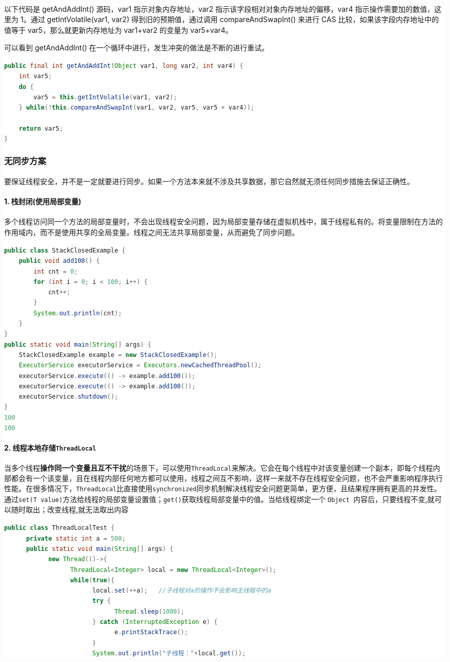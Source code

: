 以下代码是 getAndAddInt() 源码，var1 指示对象内存地址，var2 指示该字段相对对象内存地址的偏移，var4 指示操作需要加的数值，这里为 1。通过 getIntVolatile(var1, var2) 得到旧的预期值，通过调用 compareAndSwapInt() 来进行 CAS 比较，如果该字段内存地址中的值等于 var5，那么就更新内存地址为 var1+var2 的变量为 var5+var4。

可以看到 getAndAddInt() 在一个循环中进行，发生冲突的做法是不断的进行重试。

```java
public final int getAndAddInt(Object var1, long var2, int var4) {
    int var5;
    do {
        var5 = this.getIntVolatile(var1, var2);
    } while(!this.compareAndSwapInt(var1, var2, var5, var5 + var4));

    return var5;
}
```

### 无同步方案

要保证线程安全，并不是一定就要进行同步。如果一个方法本来就不涉及共享数据，那它自然就无须任何同步措施去保证正确性。

#### 1. 栈封闭(使用局部变量)

多个线程访问同一个方法的局部变量时，不会出现线程安全问题，因为局部变量存储在虚拟机栈中，属于线程私有的。将变量限制在方法的作用域内，而不是使用共享的全局变量。线程之间无法共享局部变量，从而避免了同步问题。

```java
public class StackClosedExample {
    public void add100() {
        int cnt = 0;
        for (int i = 0; i < 100; i++) {
            cnt++;
        }
        System.out.println(cnt);
    }
}
public static void main(String[] args) {
    StackClosedExample example = new StackClosedExample();
    ExecutorService executorService = Executors.newCachedThreadPool();
    executorService.execute(() -> example.add100());
    executorService.execute(() -> example.add100());
    executorService.shutdown();
}
100
100
```

#### 2. 线程本地存储`ThreadLocal`

当多个线程**操作同一个变量且互不干扰**的场景下，可以使用`ThreadLocal`来解决。它会在每个线程中对该变量创建一个副本，即每个线程内部都会有一个该变量，且在线程内部任何地方都可以使用，线程之间互不影响，这样一来就不存在线程安全问题，也不会严重影响程序执行性能。在很多情况下，`ThreadLocal`比直接使用`synchronized`同步机制解决线程安全问题更简单，更方便，且结果程序拥有更高的并发性。通过`set(T value)`方法给线程的局部变量设置值；`get()`获取线程局部变量中的值。当给线程绑定一个 `Object `内容后，只要线程不变,就可以随时取出；改变线程,就无法取出内容

```java
public class ThreadLocalTest {
      private static int a = 500;
      public static void main(String[] args) {
            new Thread(()->{
                  ThreadLocal<Integer> local = new ThreadLocal<Integer>();
                  while(true){
                        local.set(++a);   //子线程对a的操作不会影响主线程中的a
                        try {
                              Thread.sleep(1000);
                        } catch (InterruptedException e) {
                              e.printStackTrace();
                        }
                        System.out.println("子线程："+local.get());
```